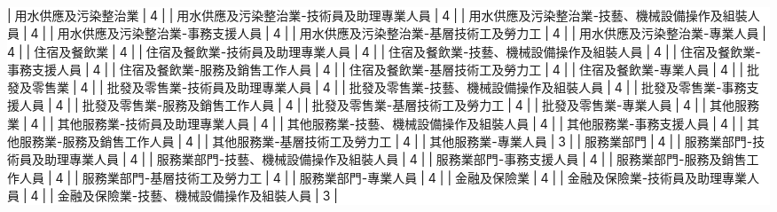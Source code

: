 | 用水供應及污染整治業                 |    4 |
| 用水供應及污染整治業-技術員及助理專業人員      |    4 |
| 用水供應及污染整治業-技藝、機械設備操作及組裝人員  |    4 |
| 用水供應及污染整治業-事務支援人員          |    4 |
| 用水供應及污染整治業-基層技術工及勞力工       |    4 |
| 用水供應及污染整治業-專業人員            |    4 |
| 住宿及餐飲業                     |    4 |
| 住宿及餐飲業-技術員及助理專業人員          |    4 |
| 住宿及餐飲業-技藝、機械設備操作及組裝人員      |    4 |
| 住宿及餐飲業-事務支援人員              |    4 |
| 住宿及餐飲業-服務及銷售工作人員           |    4 |
| 住宿及餐飲業-基層技術工及勞力工           |    4 |
| 住宿及餐飲業-專業人員                |    4 |
| 批發及零售業                     |    4 |
| 批發及零售業-技術員及助理專業人員          |    4 |
| 批發及零售業-技藝、機械設備操作及組裝人員      |    4 |
| 批發及零售業-事務支援人員              |    4 |
| 批發及零售業-服務及銷售工作人員           |    4 |
| 批發及零售業-基層技術工及勞力工           |    4 |
| 批發及零售業-專業人員                |    4 |
| 其他服務業                      |    4 |
| 其他服務業-技術員及助理專業人員           |    4 |
| 其他服務業-技藝、機械設備操作及組裝人員       |    4 |
| 其他服務業-事務支援人員               |    4 |
| 其他服務業-服務及銷售工作人員            |    4 |
| 其他服務業-基層技術工及勞力工            |    4 |
| 其他服務業-專業人員                 |    3 |
| 服務業部門                      |    4 |
| 服務業部門-技術員及助理專業人員           |    4 |
| 服務業部門-技藝、機械設備操作及組裝人員       |    4 |
| 服務業部門-事務支援人員               |    4 |
| 服務業部門-服務及銷售工作人員            |    4 |
| 服務業部門-基層技術工及勞力工            |    4 |
| 服務業部門-專業人員                 |    4 |
| 金融及保險業                     |    4 |
| 金融及保險業-技術員及助理專業人員          |    4 |
| 金融及保險業-技藝、機械設備操作及組裝人員      |    3 |